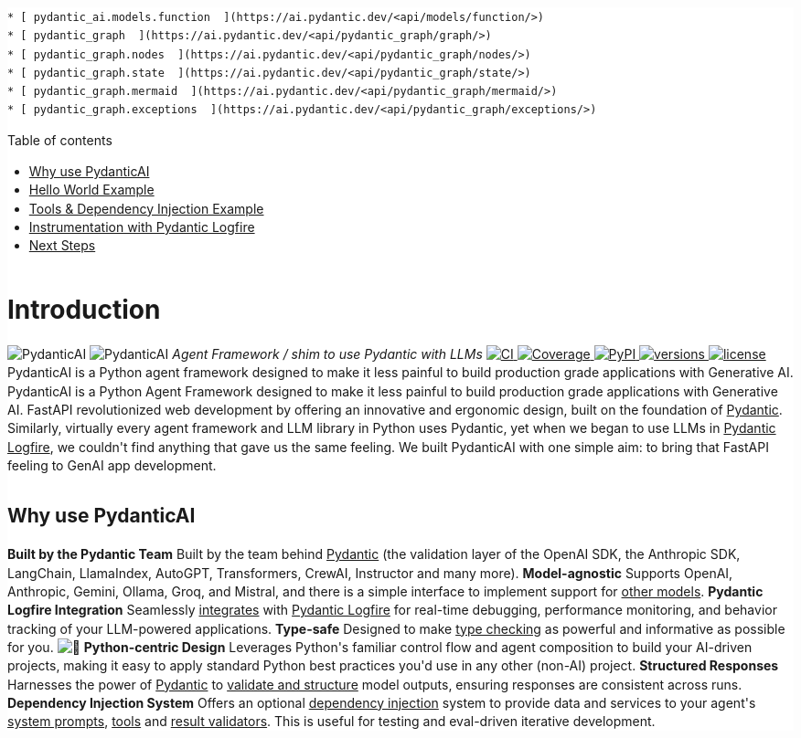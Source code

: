     * [ pydantic_ai.models.function  ](https://ai.pydantic.dev/<api/models/function/>)
    * [ pydantic_graph  ](https://ai.pydantic.dev/<api/pydantic_graph/graph/>)
    * [ pydantic_graph.nodes  ](https://ai.pydantic.dev/<api/pydantic_graph/nodes/>)
    * [ pydantic_graph.state  ](https://ai.pydantic.dev/<api/pydantic_graph/state/>)
    * [ pydantic_graph.mermaid  ](https://ai.pydantic.dev/<api/pydantic_graph/mermaid/>)
    * [ pydantic_graph.exceptions  ](https://ai.pydantic.dev/<api/pydantic_graph/exceptions/>)


Table of contents 
  * [ Why use PydanticAI  ](https://ai.pydantic.dev/<#why-use-pydanticai>)
  * [ Hello World Example  ](https://ai.pydantic.dev/<#hello-world-example>)
  * [ Tools & Dependency Injection Example  ](https://ai.pydantic.dev/<#tools-dependency-injection-example>)
  * [ Instrumentation with Pydantic Logfire  ](https://ai.pydantic.dev/<#instrumentation-with-pydantic-logfire>)
  * [ Next Steps  ](https://ai.pydantic.dev/<#next-steps>)


# Introduction
![PydanticAI](https://ai.pydantic.dev/img/pydantic-ai-dark.svg#only-dark)
![PydanticAI](https://ai.pydantic.dev/img/pydantic-ai-light.svg#only-light)
_Agent Framework / shim to use Pydantic with LLMs_
[ ![CI](https://github.com/pydantic/pydantic-ai/actions/workflows/ci.yml/badge.svg?event=push) ](https://ai.pydantic.dev/<https:/github.com/pydantic/pydantic-ai/actions/workflows/ci.yml?query=branch%3Amain>) [ ![Coverage](https://coverage-badge.samuelcolvin.workers.dev/pydantic/pydantic-ai.svg) ](https://ai.pydantic.dev/<https:/coverage-badge.samuelcolvin.workers.dev/redirect/pydantic/pydantic-ai>) [ ![PyPI](https://img.shields.io/pypi/v/pydantic-ai.svg) ](https://ai.pydantic.dev/<https:/pypi.python.org/pypi/pydantic-ai>) [ ![versions](https://img.shields.io/pypi/pyversions/pydantic-ai.svg) ](https://ai.pydantic.dev/<https:/github.com/pydantic/pydantic-ai>) [ ![license](https://img.shields.io/github/license/pydantic/pydantic-ai.svg) ](https://ai.pydantic.dev/<https:/github.com/pydantic/pydantic-ai/blob/main/LICENSE>)
PydanticAI is a Python agent framework designed to make it less painful to build production grade applications with Generative AI. 
PydanticAI is a Python Agent Framework designed to make it less painful to build production grade applications with Generative AI.
FastAPI revolutionized web development by offering an innovative and ergonomic design, built on the foundation of [Pydantic](https://ai.pydantic.dev/<https:/docs.pydantic.dev>).
Similarly, virtually every agent framework and LLM library in Python uses Pydantic, yet when we began to use LLMs in [Pydantic Logfire](https://ai.pydantic.dev/<https:/pydantic.dev/logfire>), we couldn't find anything that gave us the same feeling.
We built PydanticAI with one simple aim: to bring that FastAPI feeling to GenAI app development.
## Why use PydanticAI
**Built by the Pydantic Team** Built by the team behind [Pydantic](https://ai.pydantic.dev/<https:/docs.pydantic.dev/latest/>) (the validation layer of the OpenAI SDK, the Anthropic SDK, LangChain, LlamaIndex, AutoGPT, Transformers, CrewAI, Instructor and many more).
**Model-agnostic** Supports OpenAI, Anthropic, Gemini, Ollama, Groq, and Mistral, and there is a simple interface to implement support for [other models](https://ai.pydantic.dev/<models/>).
**Pydantic Logfire Integration** Seamlessly [integrates](https://ai.pydantic.dev/<logfire/>) with [Pydantic Logfire](https://ai.pydantic.dev/<https:/pydantic.dev/logfire>) for real-time debugging, performance monitoring, and behavior tracking of your LLM-powered applications.
**Type-safe** Designed to make [type checking](https://ai.pydantic.dev/<agents/#static-type-checking>) as powerful and informative as possible for you.
![🐍](https://cdn.jsdelivr.net/gh/jdecked/twemoji@15.1.0/assets/svg/1f40d.svg) **Python-centric Design** Leverages Python's familiar control flow and agent composition to build your AI-driven projects, making it easy to apply standard Python best practices you'd use in any other (non-AI) project.
**Structured Responses** Harnesses the power of [Pydantic](https://ai.pydantic.dev/<https:/docs.pydantic.dev/latest/>) to [validate and structure](https://ai.pydantic.dev/<results/#structured-result-validation>) model outputs, ensuring responses are consistent across runs.
**Dependency Injection System** Offers an optional [dependency injection](https://ai.pydantic.dev/<dependencies/>) system to provide data and services to your agent's [system prompts](https://ai.pydantic.dev/<agents/#system-prompts>), [tools](https://ai.pydantic.dev/<tools/>) and [result validators](https://ai.pydantic.dev/<results/#result-validators-functions>). This is useful for testing and eval-driven iterative development.